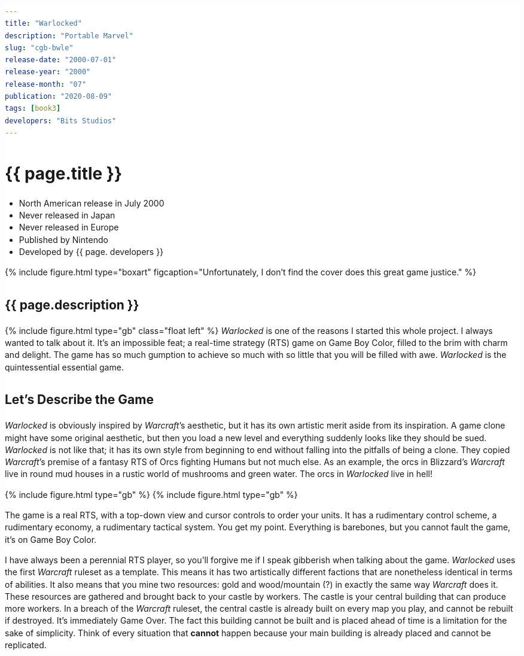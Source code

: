 ```yaml
---
title: "Warlocked"
description: "Portable Marvel"
slug: "cgb-bwle"
release-date: "2000-07-01"
release-year: "2000"
release-month: "07"
publication: "2020-08-09"
tags: [book3]
developers: "Bits Studios"
---
```

# {{ page.title }}

- North American release in July 2000
- Never released in Japan
- Never released in Europe
- Published by Nintendo
- Developed by {{ page. developers }}

{% include figure.html type="boxart" figcaption="Unfortunately, I don’t find the cover does this great game justice." %}

## {{ page.description }}

{% include figure.html type="gb" class="float left" %}
*Warlocked* is one of the reasons I started this whole project. I always wanted to talk about it. It’s an impossible feat; a real-time strategy (RTS) game on Game Boy Color, filled to the brim with charm and delight. The game has so much gumption to achieve so much with so little that you will be filled with awe. *Warlocked* is the quintessential essential game. 

## Let’s Describe the Game

*Warlocked* is obviously inspired by *Warcraft*’s aesthetic, but it has its own artistic merit aside from its inspiration. A game clone might have some original aesthetic, but then you load a new level and everything suddenly looks like they should be sued. *Warlocked* is not like that; it has its own style from beginning to end without falling into the pitfalls of being a clone. They copied *Warcraft*’s premise of a fantasy RTS of Orcs fighting Humans but not much else. As an example, the orcs in Blizzard’s *Warcraft* live in round mud houses in a rustic world of mushrooms and green water. The orcs in *Warlocked* live in hell!

{% include figure.html type="gb" %}
{% include figure.html type="gb" %}

The game is a real RTS, with a top-down view and cursor controls to order your units. It has a rudimentary control scheme, a rudimentary economy, a rudimentary tactical system. You get my point. Everything is barebones, but you cannot fault the game, it’s on Game Boy Color. 

I have always been a perennial RTS player, so you’ll forgive me if I speak gibberish when talking about the game. *Warlocked* uses the first *Warcraft* ruleset as a template. This means it has two artistically different factions that are nonetheless identical in terms of abilities. It also means that you mine two resources: gold and wood/mountain (?) in exactly the same way *Warcraft* does it. These resources are gathered and brought back to your castle by workers. The castle is your central building that can produce more workers. In a breach of the *Warcraft* ruleset, the central castle is already built on every map you play, and cannot be rebuilt if destroyed. It’s immediately Game Over. The fact this building cannot be built and is placed ahead of time is a limitation for the sake of simplicity. Think of every situation that **cannot** happen because your main building is already placed and cannot be replicated.
